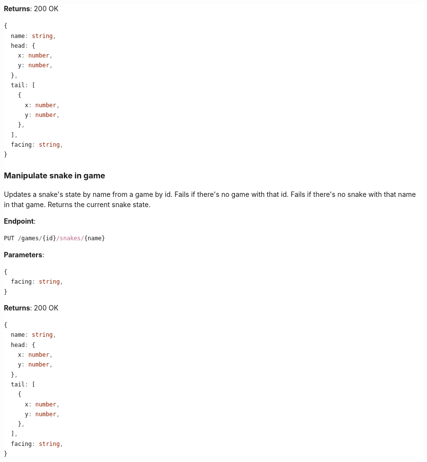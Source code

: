 **Returns**:
200 OK

```ts
{
  name: string,
  head: {
    x: number,
    y: number,
  },
  tail: [
    {
      x: number,
      y: number,
    },
  ],
  facing: string,
}
```

### Manipulate snake in game

Updates a snake's state by name from a game by id.
Fails if there's no game with that id.
Fails if there's no snake with that name in that game.
Returns the current snake state.

**Endpoint**:

```ts
PUT /games/{id}/snakes/{name}
```

**Parameters**:

```ts
{
  facing: string,
}
```

**Returns**:
200 OK

```ts
{
  name: string,
  head: {
    x: number,
    y: number,
  },
  tail: [
    {
      x: number,
      y: number,
    },
  ],
  facing: string,
}
```
